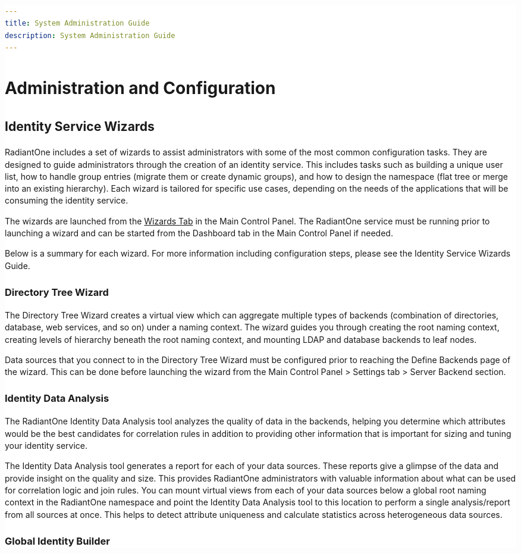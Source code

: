 ```yaml
---
title: System Administration Guide
description: System Administration Guide
---
```


# Administration and Configuration

## Identity Service Wizards

RadiantOne includes a set of wizards to assist administrators with some of the most common configuration tasks. They are designed to guide administrators through the creation of an identity service. This includes tasks such as building a unique user list, how to handle group entries (migrate them or create dynamic groups), and how to design the namespace (flat tree or merge into an existing hierarchy). Each wizard is tailored for specific use cases, depending on the needs of the applications that will be consuming the identity service.

The wizards are launched from the [Wizards Tab](wizards-tab#wizards-tab) in the Main Control Panel. The RadiantOne service must be running prior to launching a wizard and can be started from the Dashboard tab in the Main Control Panel if needed.

Below is a summary for each wizard. For more information including configuration steps, please see the Identity Service Wizards Guide.

### Directory Tree Wizard

The Directory Tree Wizard creates a virtual view which can aggregate multiple types of backends (combination of directories, database, web services, and so on) under a naming context. The wizard guides you through creating the root naming context, creating levels of hierarchy beneath the root naming context, and mounting LDAP and database backends to leaf nodes.

Data sources that you connect to in the Directory Tree Wizard must be configured prior to reaching the Define Backends page of the wizard. This can be done before launching the wizard from the Main Control Panel > Settings tab > Server Backend section.

### Identity Data Analysis

The RadiantOne Identity Data Analysis tool analyzes the quality of data in the backends, helping you determine which attributes would be the best candidates for correlation rules in addition to providing other information that is important for sizing and tuning your identity service. 

The Identity Data Analysis tool generates a report for each of your data sources. These reports give a glimpse of the data and provide insight on the quality and size. This provides RadiantOne administrators with valuable information about what can be used for correlation logic and join rules. You can mount virtual views from each of your data sources below a global root naming context in the RadiantOne namespace and point the Identity Data Analysis tool to this location to perform a single analysis/report from all sources at once. This helps to detect attribute uniqueness and calculate statistics across heterogeneous data sources.

### Global Identity Builder
